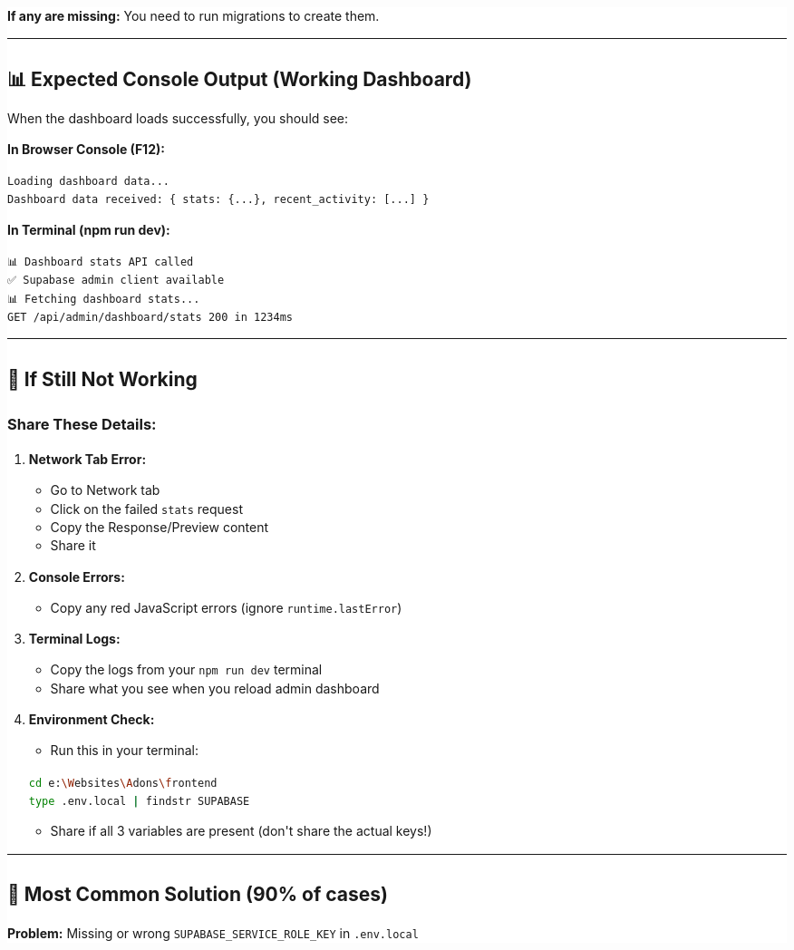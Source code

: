 **If any are missing:** You need to run migrations to create them.

---

## 📊 Expected Console Output (Working Dashboard)

When the dashboard loads successfully, you should see:

**In Browser Console (F12):**
```
Loading dashboard data...
Dashboard data received: { stats: {...}, recent_activity: [...] }
```

**In Terminal (npm run dev):**
```
📊 Dashboard stats API called
✅ Supabase admin client available
📊 Fetching dashboard stats...
GET /api/admin/dashboard/stats 200 in 1234ms
```

---

## 🚨 If Still Not Working

### Share These Details:

1. **Network Tab Error:**
   - Go to Network tab
   - Click on the failed `stats` request
   - Copy the Response/Preview content
   - Share it

2. **Console Errors:**
   - Copy any red JavaScript errors (ignore `runtime.lastError`)

3. **Terminal Logs:**
   - Copy the logs from your `npm run dev` terminal
   - Share what you see when you reload admin dashboard

4. **Environment Check:**
   - Run this in your terminal:
   ```bash
   cd e:\Websites\Adons\frontend
   type .env.local | findstr SUPABASE
   ```
   - Share if all 3 variables are present (don't share the actual keys!)

---

## 🎯 Most Common Solution (90% of cases)

**Problem:** Missing or wrong `SUPABASE_SERVICE_ROLE_KEY` in `.env.local`
